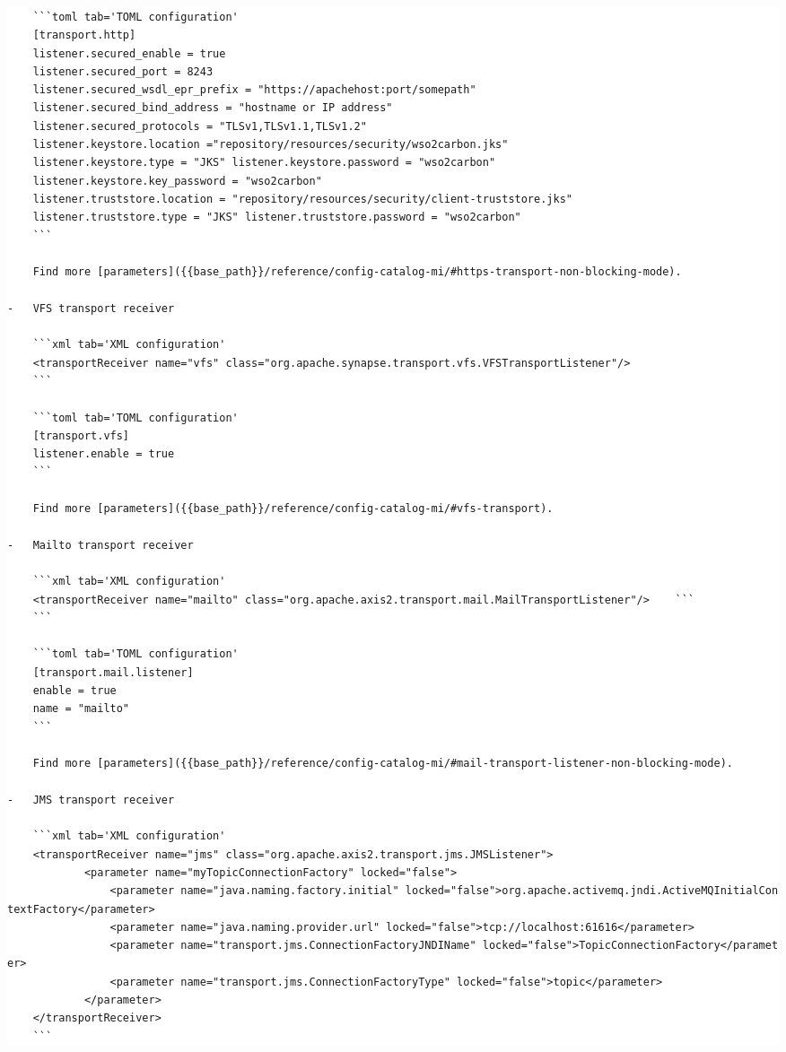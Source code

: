 		```toml tab='TOML configuration'
	    [transport.http]
	    listener.secured_enable = true              
	    listener.secured_port = 8243        
	    listener.secured_wsdl_epr_prefix = "https://apachehost:port/somepath"  
	    listener.secured_bind_address = "hostname or IP address"
	    listener.secured_protocols = "TLSv1,TLSv1.1,TLSv1.2"   
	    listener.keystore.location ="repository/resources/security/wso2carbon.jks"
	    listener.keystore.type = "JKS" listener.keystore.password = "wso2carbon"
	    listener.keystore.key_password = "wso2carbon"
	    listener.truststore.location = "repository/resources/security/client-truststore.jks"
	    listener.truststore.type = "JKS" listener.truststore.password = "wso2carbon"
		```

	    Find more [parameters]({{base_path}}/reference/config-catalog-mi/#https-transport-non-blocking-mode).

	-	VFS transport receiver

	    ```xml tab='XML configuration'
		<transportReceiver name="vfs" class="org.apache.synapse.transport.vfs.VFSTransportListener"/>                                            
		```

		```toml tab='TOML configuration'
		[transport.vfs]
	    listener.enable = true
		```

	    Find more [parameters]({{base_path}}/reference/config-catalog-mi/#vfs-transport).

	-	Mailto transport receiver

	    ```xml tab='XML configuration'
		<transportReceiver name="mailto" class="org.apache.axis2.transport.mail.MailTransportListener"/>	```
	    ```

		```toml tab='TOML configuration'
		[transport.mail.listener]
		enable = true
	    name = "mailto"
		```

	    Find more [parameters]({{base_path}}/reference/config-catalog-mi/#mail-transport-listener-non-blocking-mode).

	-	JMS transport receiver

	    ```xml tab='XML configuration'
		<transportReceiver name="jms" class="org.apache.axis2.transport.jms.JMSListener">
	            <parameter name="myTopicConnectionFactory" locked="false">
	            	<parameter name="java.naming.factory.initial" locked="false">org.apache.activemq.jndi.ActiveMQInitialContextFactory</parameter>
	            	<parameter name="java.naming.provider.url" locked="false">tcp://localhost:61616</parameter>
	            	<parameter name="transport.jms.ConnectionFactoryJNDIName" locked="false">TopicConnectionFactory</parameter>
	    		    <parameter name="transport.jms.ConnectionFactoryType" locked="false">topic</parameter>
	            </parameter>
	    </transportReceiver>
	    ```
